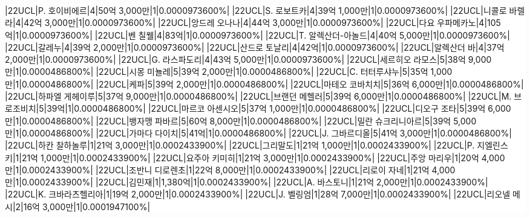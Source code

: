 |22UCL|P. 호이비에르|4|50억 3,000만|1|0.0000973600%|
|22UCL|S. 로보트카|4|39억 1,000만|1|0.0000973600%|
|22UCL|니콜로 바렐라|4|42억 3,000만|1|0.0000973600%|
|22UCL|앙드레 오나나|4|44억 3,000만|1|0.0000973600%|
|22UCL|다요 우파메카노|4|105억|1|0.0000973600%|
|22UCL|벤 칠웰|4|83억|1|0.0000973600%|
|22UCL|T. 알렉산더-아놀드|4|40억 5,000만|1|0.0000973600%|
|22UCL|갈레누|4|39억 2,000만|1|0.0000973600%|
|22UCL|산드로 토날리|4|42억|1|0.0000973600%|
|22UCL|알렉산더 바|4|37억 2,000만|1|0.0000973600%|
|22UCL|G. 라스파도리|4|43억 5,000만|1|0.0000973600%|
|22UCL|세르히오 라모스|5|38억 9,000만|1|0.0000486800%|
|22UCL|시몽 미뇰레|5|39억 2,000만|1|0.0000486800%|
|22UCL|C. 터터루샤누|5|35억 1,000만|1|0.0000486800%|
|22UCL|케파|5|39억 2,000만|1|0.0000486800%|
|22UCL|마테오 코바치치|5|36억 6,000만|1|0.0000486800%|
|22UCL|하파엘 게헤이루|5|37억 9,000만|1|0.0000486800%|
|22UCL|브랜던 메헬러|5|39억 6,000만|1|0.0000486800%|
|22UCL|M. 브로조비치|5|39억|1|0.0000486800%|
|22UCL|마르코 아센시오|5|37억 1,000만|1|0.0000486800%|
|22UCL|디오구 조타|5|39억 6,000만|1|0.0000486800%|
|22UCL|뱅자맹 파바르|5|60억 8,000만|1|0.0000486800%|
|22UCL|밀란 슈크리니아르|5|39억 5,000만|1|0.0000486800%|
|22UCL|가마다 다이치|5|41억|1|0.0000486800%|
|22UCL|J. 그바르디올|5|41억 3,000만|1|0.0000486800%|
|22UCL|하칸 찰하놀루|1|21억 3,000만|1|0.0002433900%|
|22UCL|그리말도|1|21억 1,000만|1|0.0002433900%|
|22UCL|P. 지엘린스키|1|21억 1,000만|1|0.0002433900%|
|22UCL|요주아 키미히|1|21억 3,000만|1|0.0002433900%|
|22UCL|주앙 마리우|1|20억 4,000만|1|0.0002433900%|
|22UCL|조반니 디로렌초|1|22억 8,000만|1|0.0002433900%|
|22UCL|리로이 자네|1|21억 4,000만|1|0.0002433900%|
|22UCL|김민재|1|1,380억|1|0.0002433900%|
|22UCL|A. 바스토니|1|21억 2,000만|1|0.0002433900%|
|22UCL|K. 크바라츠헬리아|1|19억 2,000만|1|0.0002433900%|
|22UCL|J. 벨링엄|1|28억 7,000만|1|0.0002433900%|
|22UCL|리오넬 메시|2|16억 3,000만|1|0.0001947100%|